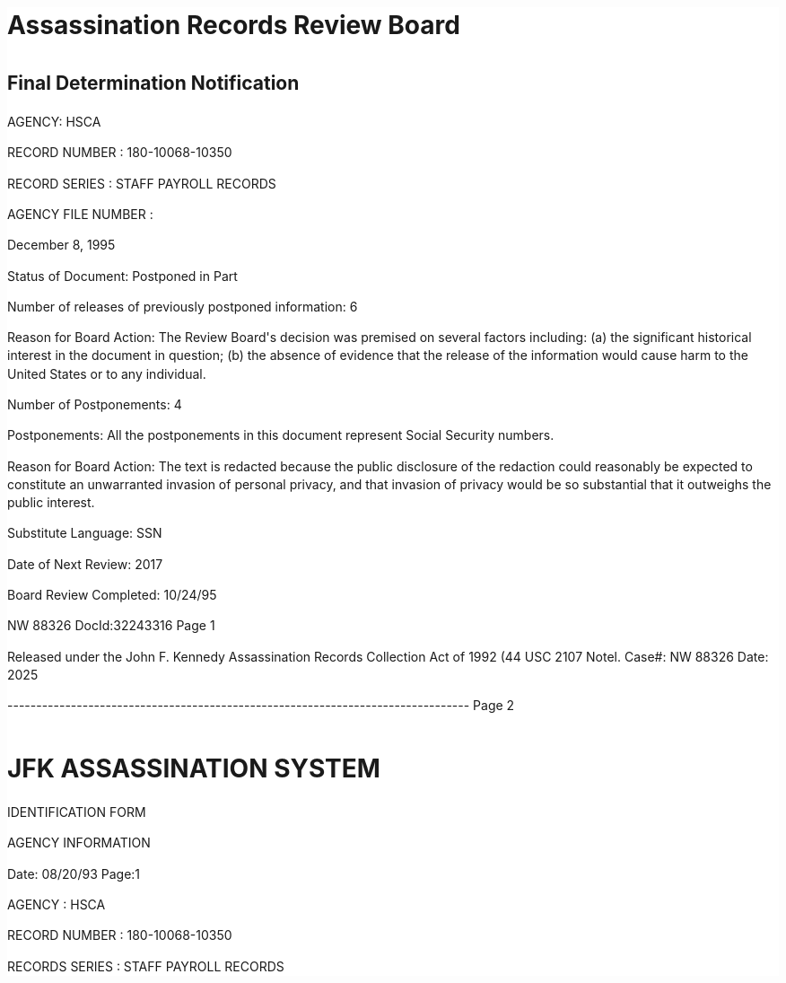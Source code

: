 # Assassination Records Review Board
## Final Determination Notification

AGENCY: HSCA

RECORD NUMBER : 180-10068-10350

RECORD SERIES : STAFF PAYROLL RECORDS

AGENCY FILE NUMBER :

December 8, 1995

Status of Document: Postponed in Part

Number of releases of previously postponed information: 6

Reason for Board Action: The Review Board's decision was premised on several factors including: (a) the significant historical interest in the document in question; (b) the absence of evidence that the release of the information would cause harm to the United States or to any individual.

Number of Postponements: 4

Postponements: All the postponements in this document represent Social Security numbers.

Reason for Board Action: The text is redacted because the public disclosure of the redaction could reasonably be expected to constitute an unwarranted invasion of personal privacy, and that invasion of privacy would be so substantial that it outweighs the public interest.

Substitute Language: SSN

Date of Next Review: 2017

Board Review Completed: 10/24/95

NW 88326
DocId:32243316 Page 1

Released under the John F. Kennedy Assassination Records Collection Act of 1992 (44 USC 2107 Notel. Case#: NW 88326 Date: 2025


-------------------------------------------------------------------------------- Page 2

# JFK ASSASSINATION SYSTEM

IDENTIFICATION FORM

AGENCY INFORMATION

Date: 08/20/93
Page:1

AGENCY : HSCA

RECORD NUMBER : 180-10068-10350

RECORDS SERIES :
STAFF PAYROLL RECORDS
